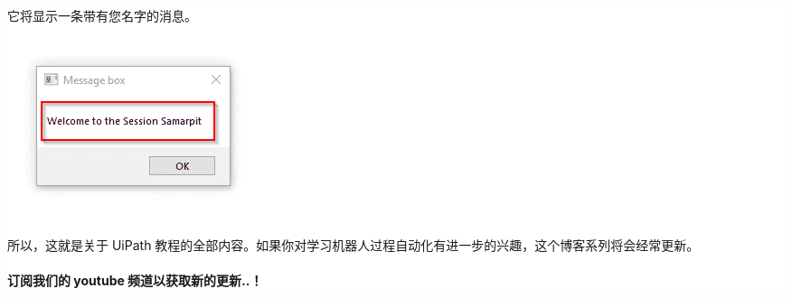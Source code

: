 它将显示一条带有您名字的消息。

![Message Box - edureka](img/96bc9fb07766d5f554e73e1d48aa4273.png)

所以，这就是关于 UiPath 教程的全部内容。如果你对学习机器人过程自动化有进一步的兴趣，这个博客系列将会经常更新。

#### 订阅我们的 youtube 频道以获取新的更新..！